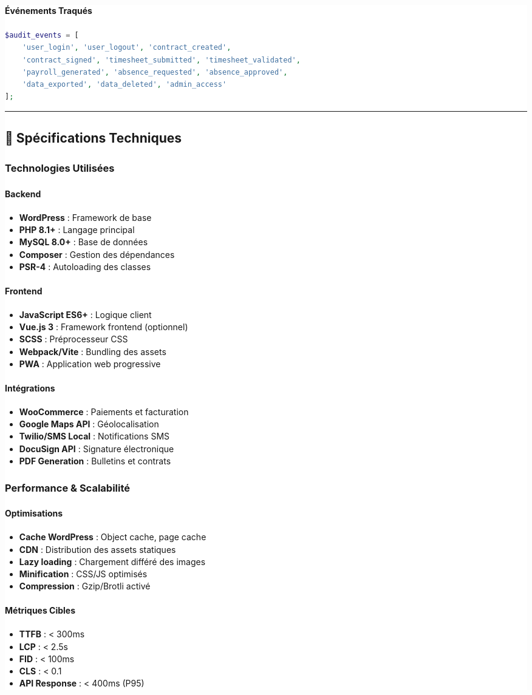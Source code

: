 #### Événements Traqués
```php
$audit_events = [
    'user_login', 'user_logout', 'contract_created',
    'contract_signed', 'timesheet_submitted', 'timesheet_validated',
    'payroll_generated', 'absence_requested', 'absence_approved',
    'data_exported', 'data_deleted', 'admin_access'
];
```

---

## 🔧 Spécifications Techniques

### Technologies Utilisées

#### Backend
- **WordPress** : Framework de base
- **PHP 8.1+** : Langage principal
- **MySQL 8.0+** : Base de données
- **Composer** : Gestion des dépendances
- **PSR-4** : Autoloading des classes

#### Frontend
- **JavaScript ES6+** : Logique client
- **Vue.js 3** : Framework frontend (optionnel)
- **SCSS** : Préprocesseur CSS
- **Webpack/Vite** : Bundling des assets
- **PWA** : Application web progressive

#### Intégrations
- **WooCommerce** : Paiements et facturation
- **Google Maps API** : Géolocalisation
- **Twilio/SMS Local** : Notifications SMS
- **DocuSign API** : Signature électronique
- **PDF Generation** : Bulletins et contrats

### Performance & Scalabilité

#### Optimisations
- **Cache WordPress** : Object cache, page cache
- **CDN** : Distribution des assets statiques
- **Lazy loading** : Chargement différé des images
- **Minification** : CSS/JS optimisés
- **Compression** : Gzip/Brotli activé

#### Métriques Cibles
- **TTFB** : < 300ms
- **LCP** : < 2.5s
- **FID** : < 100ms
- **CLS** : < 0.1
- **API Response** : < 400ms (P95)

